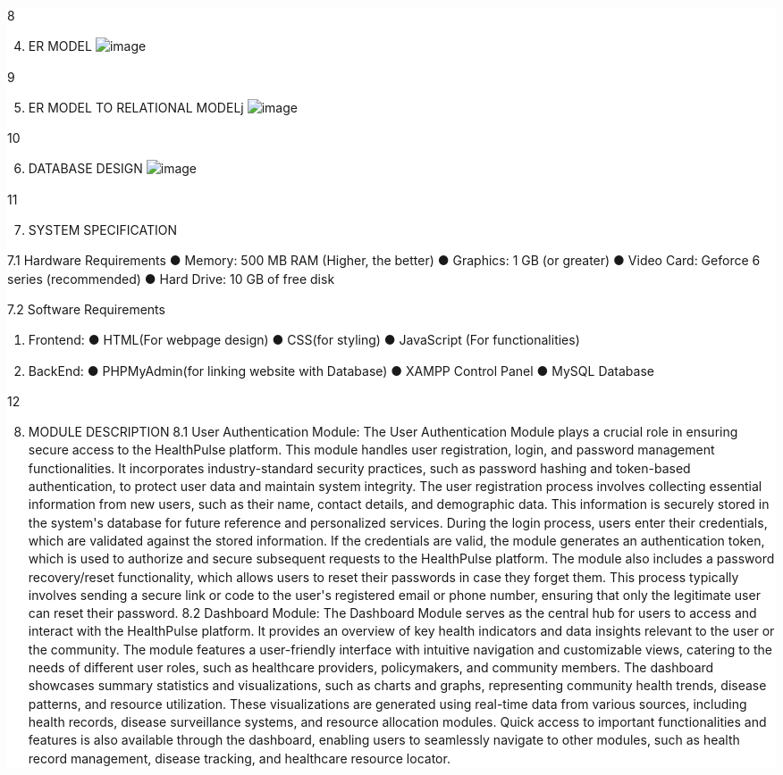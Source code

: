 8

4. ER MODEL
![image](https://github.com/user-attachments/assets/3060fb96-2638-4d54-9c2f-52eabac33021)

9

5. ER MODEL TO RELATIONAL MODELj
![image](https://github.com/user-attachments/assets/dfaee14f-1564-4589-ac09-66df9b43aa43)

10

6. DATABASE DESIGN
![image](https://github.com/user-attachments/assets/d568c922-fce9-414f-98ff-1d1d1c705bbb)

11

7. SYSTEM SPECIFICATION

7.1 Hardware Requirements
● Memory: 500 MB RAM (Higher, the better)
● Graphics: 1 GB (or greater)
● Video Card: Geforce 6 series (recommended)
● Hard Drive: 10 GB of free disk

7.2 Software Requirements
1. Frontend:
● HTML(For webpage design)
● CSS(for styling)
● JavaScript (For functionalities)

2. BackEnd:
● PHPMyAdmin(for linking website with Database)
● XAMPP Control Panel
● MySQL Database

12

8. MODULE DESCRIPTION
8.1 User Authentication Module:
The User Authentication Module plays a crucial role in ensuring secure access to the HealthPulse
platform. This module handles user registration, login, and password management
functionalities. It incorporates industry-standard security practices, such as password hashing and
token-based authentication, to protect user data and maintain system integrity.
The user registration process involves collecting essential information from new users, such as
their name, contact details, and demographic data. This information is securely stored in the
system's database for future reference and personalized services.
During the login process, users enter their credentials, which are validated against the stored
information. If the credentials are valid, the module generates an authentication token, which is
used to authorize and secure subsequent requests to the HealthPulse platform.
The module also includes a password recovery/reset functionality, which allows users to reset
their passwords in case they forget them. This process typically involves sending a secure link or
code to the user's registered email or phone number, ensuring that only the legitimate user can
reset their password.
8.2 Dashboard Module:
The Dashboard Module serves as the central hub for users to access and interact with the
HealthPulse platform. It provides an overview of key health indicators and data insights relevant
to the user or the community. The module features a user-friendly interface with intuitive
navigation and customizable views, catering to the needs of different user roles, such as
healthcare providers, policymakers, and community members.
The dashboard showcases summary statistics and visualizations, such as charts and graphs,
representing community health trends, disease patterns, and resource utilization. These
visualizations are generated using real-time data from various sources, including health records,
disease surveillance systems, and resource allocation modules.
Quick access to important functionalities and features is also available through the dashboard,
enabling users to seamlessly navigate to other modules, such as health record management,
disease tracking, and healthcare resource locator.
